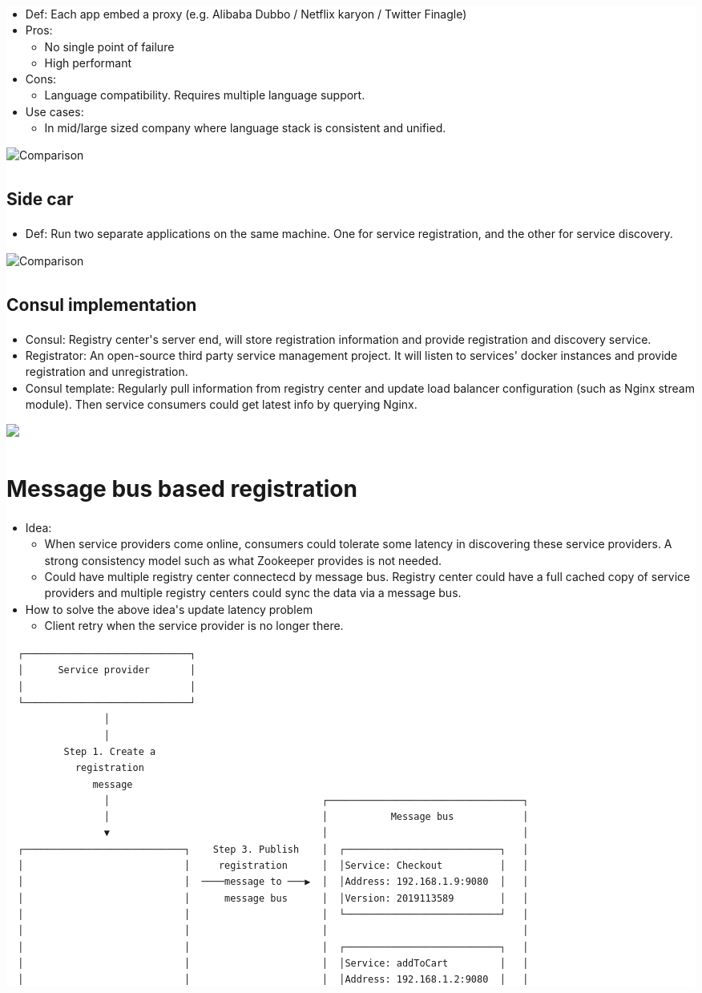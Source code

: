 * Def: Each app embed a proxy (e.g. Alibaba Dubbo / Netflix karyon / Twitter Finagle)
* Pros:
  * No single point of failure
  * High performant
* Cons:
  * Language compatibility. Requires multiple language support.
* Use cases:
  * In mid/large sized company where language stack is consistent and unified.

![Comparison](../.gitbook/assets/discoveryCenter\_clientEmbed.png)

## Side car

* Def: Run two separate applications on the same machine. One for service registration, and the other for service discovery.

![Comparison](../.gitbook/assets/discoveryCenter\_clientProcess.png)

## Consul implementation

* Consul: Registry center's server end, will store registration information and provide registration and discovery service.
* Registrator: An open-source third party service management project. It will listen to services' docker instances and provide registration and unregistration.
* Consul template: Regularly pull information from registry center and update load balancer configuration (such as Nginx stream module). Then service consumers could get latest info by querying Nginx.

![](../.gitbook/assets/registryCenter\_consul.png)

# Message bus based registration

* Idea:
  * When service providers come online, consumers could tolerate some latency in discovering these service providers. A strong consistency model such as what Zookeeper provides is not needed.
  * Could have multiple registry center connectecd by message bus. Registry center could have a full cached copy of service providers and multiple registry centers could sync the data via a message bus.
* How to solve the above idea's update latency problem
  * Client retry when the service provider is no longer there.

```
  ┌─────────────────────────────┐                                                          
  │      Service provider       │                                                          
  │                             │                                                          
  └─────────────────────────────┘                                                          
                 │                                                                         
                 │                                                                         
          Step 1. Create a                                                                 
            registration                                                                   
               message                                                                     
                 │                                     ┌──────────────────────────────────┐
                 │                                     │           Message bus            │
                 ▼                                     │                                  │
  ┌────────────────────────────┐    Step 3. Publish    │  ┌───────────────────────────┐   │
  │                            │     registration      │  │Service: Checkout          │   │
  │                            │  ────message to ───▶  │  │Address: 192.168.1.9:9080  │   │
  │                            │      message bus      │  │Version: 2019113589        │   │
  │                            │                       │  └───────────────────────────┘   │
  │                            │                       │                                  │
  │                            │                       │  ┌───────────────────────────┐   │
  │                            │                       │  │Service: addToCart         │   │
  │                            │                       │  │Address: 192.168.1.2:9080  │   │
```